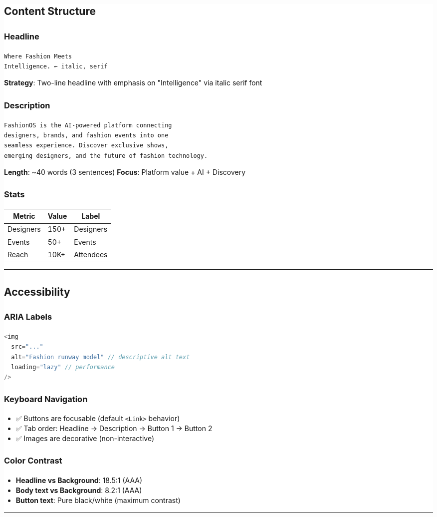 
## Content Structure

### Headline
```
Where Fashion Meets
Intelligence. ← italic, serif
```
**Strategy**: Two-line headline with emphasis on "Intelligence" via italic serif font

### Description
```
FashionOS is the AI-powered platform connecting 
designers, brands, and fashion events into one 
seamless experience. Discover exclusive shows, 
emerging designers, and the future of fashion technology.
```
**Length**: ~40 words (3 sentences)
**Focus**: Platform value + AI + Discovery

### Stats
| Metric | Value | Label |
|--------|-------|-------|
| Designers | 150+ | Designers |
| Events | 50+ | Events |
| Reach | 10K+ | Attendees |

---

## Accessibility

### ARIA Labels
```typescript
<img 
  src="..." 
  alt="Fashion runway model" // descriptive alt text
  loading="lazy" // performance
/>
```

### Keyboard Navigation
- ✅ Buttons are focusable (default `<Link>` behavior)
- ✅ Tab order: Headline → Description → Button 1 → Button 2
- ✅ Images are decorative (non-interactive)

### Color Contrast
- **Headline vs Background**: 18.5:1 (AAA)
- **Body text vs Background**: 8.2:1 (AAA)
- **Button text**: Pure black/white (maximum contrast)

---